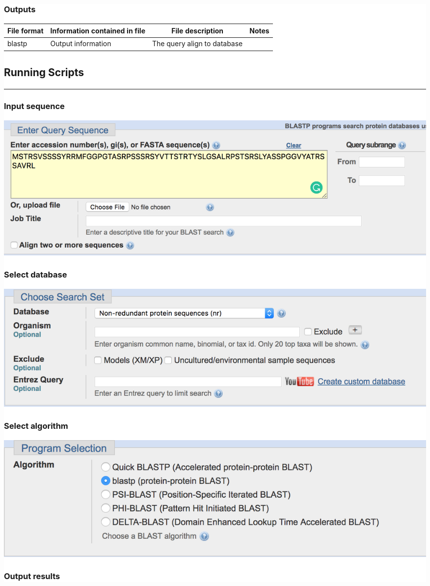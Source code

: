 ### **Outputs**

| **File format** | **Information contained in file** | **File description** | **Notes** |
| --- | --- | --- |--- |
| blastp |Output information | The query align to database | |


## Running Scripts
---
###  **Input sequence**
![](./img/blastweb2.png)
###  **Select database**
![](./img/blastweb3.png)
###  **Select algorithm**
![](./img/blastweb4.png)
###  **Output results**